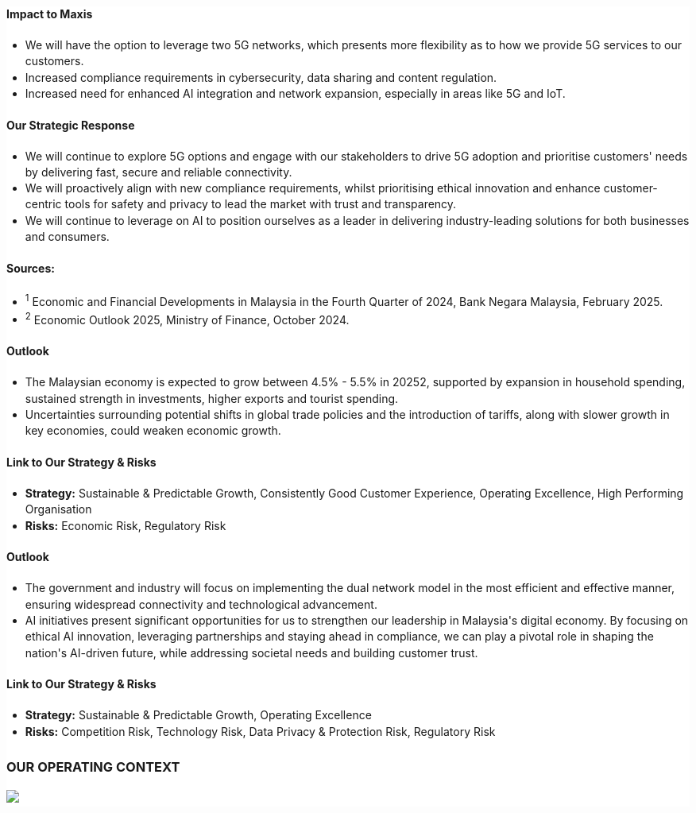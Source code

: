 #### **Impact to Maxis**

- We will have the option to leverage two 5G networks, which presents more flexibility as to how we provide 5G services to our customers.
- Increased compliance requirements in cybersecurity, data sharing and content regulation.
- Increased need for enhanced AI integration and network expansion, especially in areas like 5G and IoT.

#### **Our Strategic Response**

- We will continue to explore 5G options and engage with our stakeholders to drive 5G adoption and prioritise customers' needs by delivering fast, secure and reliable connectivity.
- We will proactively align with new compliance requirements, whilst prioritising ethical innovation and enhance customer-centric tools for safety and privacy to lead the market with trust and transparency.
- We will continue to leverage on AI to position ourselves as a leader in delivering industry-leading solutions for both businesses and consumers.

#### **Sources:**

- <sup>1</sup> Economic and Financial Developments in Malaysia in the Fourth Quarter of 2024, Bank Negara Malaysia, February 2025.
- <sup>2</sup> Economic Outlook 2025, Ministry of Finance, October 2024.

#### **Outlook**

- The Malaysian economy is expected to grow between 4.5% - 5.5% in 20252, supported by expansion in household spending, sustained strength in investments, higher exports and tourist spending.
- Uncertainties surrounding potential shifts in global trade policies and the introduction of tariffs, along with slower growth in key economies, could weaken economic growth.

#### **Link to Our Strategy & Risks**

- **Strategy:** Sustainable & Predictable Growth, Consistently Good Customer Experience, Operating Excellence, High Performing Organisation
- **Risks:** Economic Risk, Regulatory Risk

#### **Outlook**

- The government and industry will focus on implementing the dual network model in the most efficient and effective manner, ensuring widespread connectivity and technological advancement.
- AI initiatives present significant opportunities for us to strengthen our leadership in Malaysia's digital economy. By focusing on ethical AI innovation, leveraging partnerships and staying ahead in compliance, we can play a pivotal role in shaping the nation's AI-driven future, while addressing societal needs and building customer trust.

#### **Link to Our Strategy & Risks**

- **Strategy:** Sustainable & Predictable Growth, Operating Excellence
- **Risks:** Competition Risk, Technology Risk, Data Privacy & Protection Risk, Regulatory Risk

### **OUR OPERATING CONTEXT**

![](_page_16_Picture_5.jpeg)
